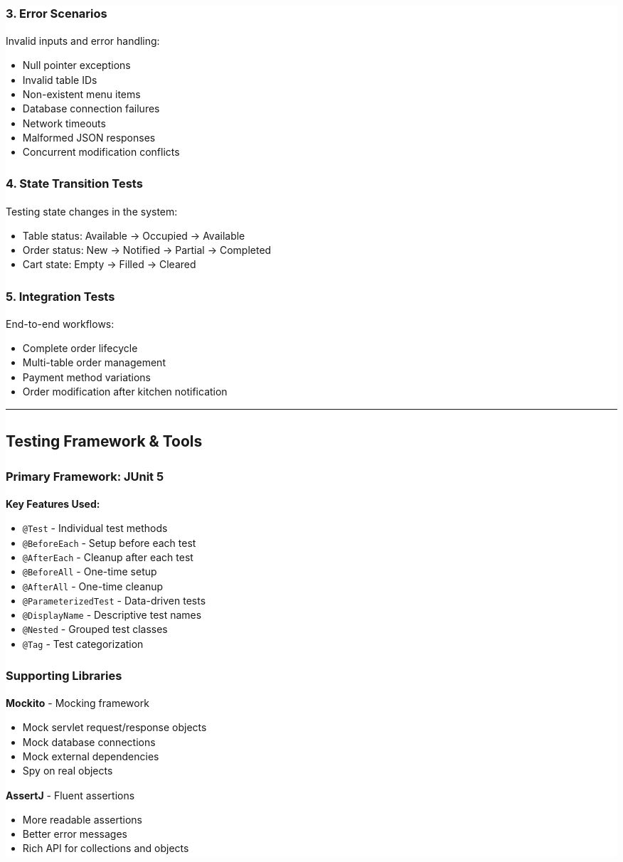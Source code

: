 ### 3. Error Scenarios
Invalid inputs and error handling:
- Null pointer exceptions
- Invalid table IDs
- Non-existent menu items
- Database connection failures
- Network timeouts
- Malformed JSON responses
- Concurrent modification conflicts

### 4. State Transition Tests
Testing state changes in the system:
- Table status: Available → Occupied → Available
- Order status: New → Notified → Partial → Completed
- Cart state: Empty → Filled → Cleared

### 5. Integration Tests
End-to-end workflows:
- Complete order lifecycle
- Multi-table order management
- Payment method variations
- Order modification after kitchen notification

---

## Testing Framework & Tools

### Primary Framework: JUnit 5

**Key Features Used:**
- `@Test` - Individual test methods
- `@BeforeEach` - Setup before each test
- `@AfterEach` - Cleanup after each test
- `@BeforeAll` - One-time setup
- `@AfterAll` - One-time cleanup
- `@ParameterizedTest` - Data-driven tests
- `@DisplayName` - Descriptive test names
- `@Nested` - Grouped test classes
- `@Tag` - Test categorization

### Supporting Libraries

**Mockito** - Mocking framework
- Mock servlet request/response objects
- Mock database connections
- Mock external dependencies
- Spy on real objects

**AssertJ** - Fluent assertions
- More readable assertions
- Better error messages
- Rich API for collections and objects
